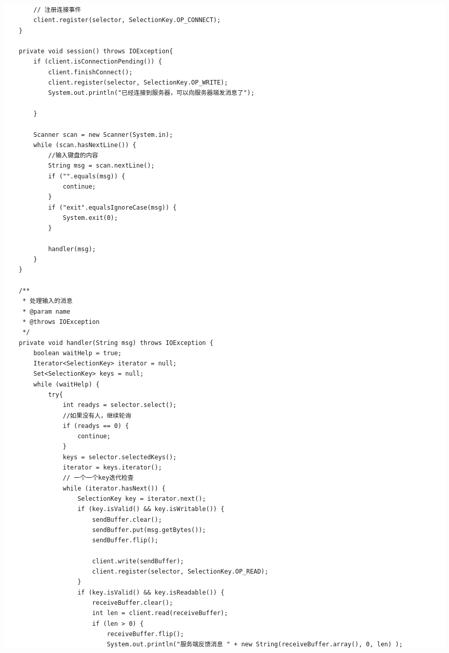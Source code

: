```
        // 注册连接事件
        client.register(selector, SelectionKey.OP_CONNECT);
    }

    private void session() throws IOException{
        if (client.isConnectionPending()) {
            client.finishConnect();
            client.register(selector, SelectionKey.OP_WRITE);
            System.out.println("已经连接到服务器，可以向服务器端发消息了");
            
        }

        Scanner scan = new Scanner(System.in);
        while (scan.hasNextLine()) {
            //输入键盘的内容
            String msg = scan.nextLine();
            if ("".equals(msg)) {
                continue;
            }
            if ("exit".equalsIgnoreCase(msg)) {
                System.exit(0);
            }

            handler(msg);
        }
    }

    /**
     * 处理输入的消息
     * @param name
     * @throws IOException
     */
    private void handler(String msg) throws IOException {
        boolean waitHelp = true;
        Iterator<SelectionKey> iterator = null;
        Set<SelectionKey> keys = null;
        while (waitHelp) {
            try{
                int readys = selector.select();
                //如果没有人，继续轮询
                if (readys == 0) {
                    continue;
                }
                keys = selector.selectedKeys();
                iterator = keys.iterator();
                // 一个一个key迭代检查
                while (iterator.hasNext()) {
                    SelectionKey key = iterator.next();
                    if (key.isValid() && key.isWritable()) {
                        sendBuffer.clear();
                        sendBuffer.put(msg.getBytes());
                        sendBuffer.flip();

                        client.write(sendBuffer);
                        client.register(selector, SelectionKey.OP_READ);
                    }
                    if (key.isValid() && key.isReadable()) {
                        receiveBuffer.clear();
                        int len = client.read(receiveBuffer);
                        if (len > 0) {
                            receiveBuffer.flip();
                            System.out.println("服务端反馈消息 " + new String(receiveBuffer.array(), 0, len) );
```